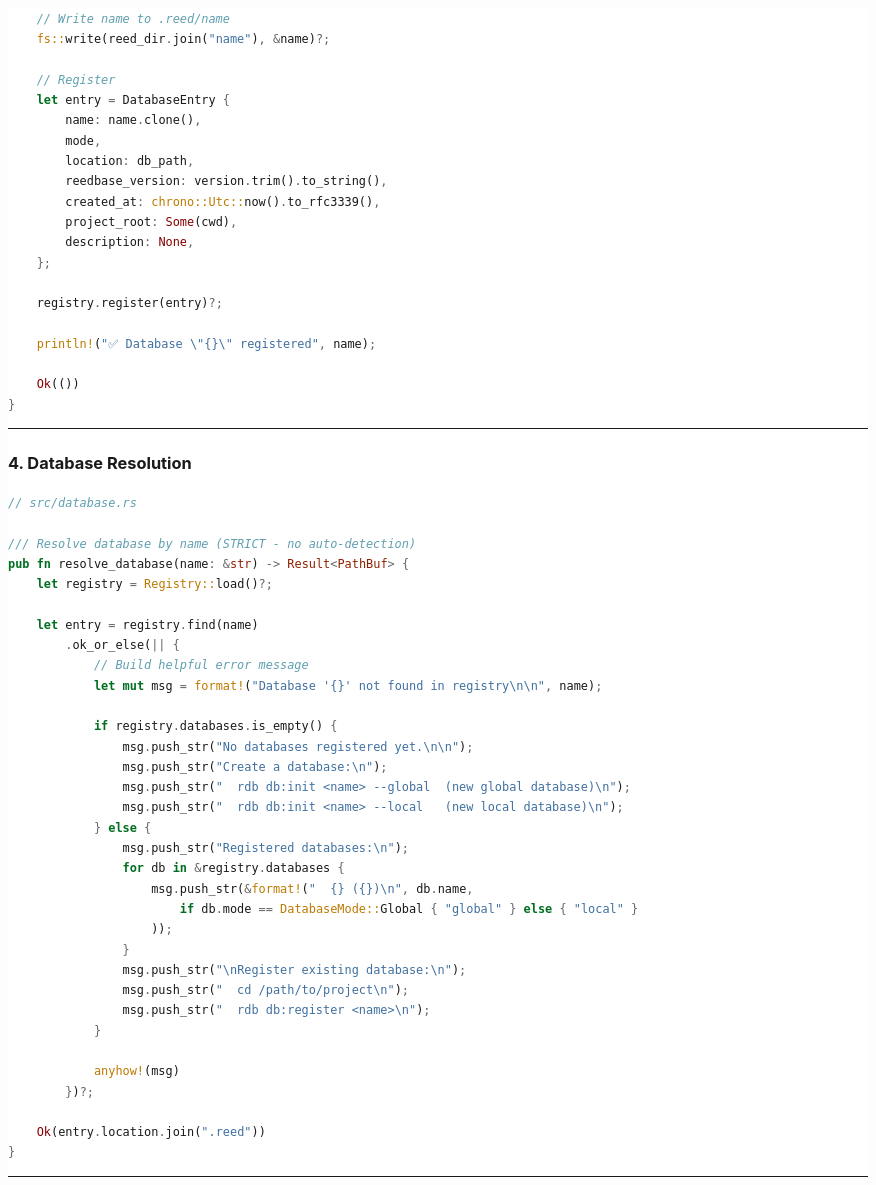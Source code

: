 ```rust
    // Write name to .reed/name
    fs::write(reed_dir.join("name"), &name)?;
    
    // Register
    let entry = DatabaseEntry {
        name: name.clone(),
        mode,
        location: db_path,
        reedbase_version: version.trim().to_string(),
        created_at: chrono::Utc::now().to_rfc3339(),
        project_root: Some(cwd),
        description: None,
    };
    
    registry.register(entry)?;
    
    println!("✅ Database \"{}\" registered", name);
    
    Ok(())
}
```

---

### 4. Database Resolution

```rust
// src/database.rs

/// Resolve database by name (STRICT - no auto-detection)
pub fn resolve_database(name: &str) -> Result<PathBuf> {
    let registry = Registry::load()?;
    
    let entry = registry.find(name)
        .ok_or_else(|| {
            // Build helpful error message
            let mut msg = format!("Database '{}' not found in registry\n\n", name);
            
            if registry.databases.is_empty() {
                msg.push_str("No databases registered yet.\n\n");
                msg.push_str("Create a database:\n");
                msg.push_str("  rdb db:init <name> --global  (new global database)\n");
                msg.push_str("  rdb db:init <name> --local   (new local database)\n");
            } else {
                msg.push_str("Registered databases:\n");
                for db in &registry.databases {
                    msg.push_str(&format!("  {} ({})\n", db.name, 
                        if db.mode == DatabaseMode::Global { "global" } else { "local" }
                    ));
                }
                msg.push_str("\nRegister existing database:\n");
                msg.push_str("  cd /path/to/project\n");
                msg.push_str("  rdb db:register <name>\n");
            }
            
            anyhow!(msg)
        })?;
    
    Ok(entry.location.join(".reed"))
}
```

---
